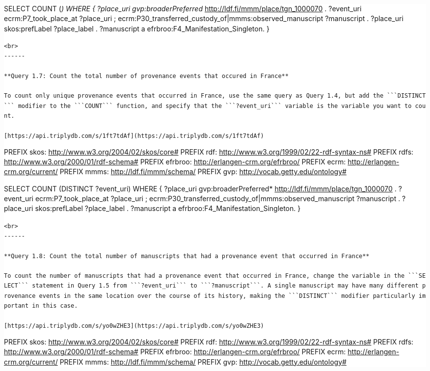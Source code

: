 
SELECT COUNT (*) WHERE {
  ?place_uri gvp:broaderPreferred* <http://ldf.fi/mmm/place/tgn_1000070> .
  ?event_uri ecrm:P7_took_place_at ?place_uri ;
    ecrm:P30_transferred_custody_of|mmms:observed_manuscript ?manuscript .
  ?place_uri skos:prefLabel ?place_label .
  ?manuscript a efrbroo:F4_Manifestation_Singleton.
}
```
<br>
------

**Query 1.7: Count the total number of provenance events that occured in France**

To count only unique provenance events that occurred in France, use the same query as Query 1.4, but add the ```DISTINCT``` modifier to the ```COUNT``` function, and specify that the ```?event_uri``` variable is the variable you want to count.

[https://api.triplydb.com/s/1ft7tdAf](https://api.triplydb.com/s/1ft7tdAf)
```
PREFIX skos: <http://www.w3.org/2004/02/skos/core#>
PREFIX rdf: <http://www.w3.org/1999/02/22-rdf-syntax-ns#>
PREFIX rdfs: <http://www.w3.org/2000/01/rdf-schema#>
PREFIX efrbroo: <http://erlangen-crm.org/efrbroo/>
PREFIX ecrm: <http://erlangen-crm.org/current/>
PREFIX mmms: <http://ldf.fi/mmm/schema/>
PREFIX gvp: <http://vocab.getty.edu/ontology#>

SELECT COUNT (DISTINCT ?event_uri) WHERE {
  ?place_uri gvp:broaderPreferred* <http://ldf.fi/mmm/place/tgn_1000070> .
  ?event_uri ecrm:P7_took_place_at ?place_uri ;
    ecrm:P30_transferred_custody_of|mmms:observed_manuscript ?manuscript .
  ?place_uri skos:prefLabel ?place_label .
  ?manuscript a efrbroo:F4_Manifestation_Singleton.
}
```
<br>
------

**Query 1.8: Count the total number of manuscripts that had a provenance event that occurred in France**

To count the number of manuscripts that had a provenance event that occurred in France, change the variable in the ```SELECT``` statement in Query 1.5 from ```?event_uri``` to ```?manuscript```. A single manuscript may have many different provenance events in the same location over the course of its history, making the ```DISTINCT``` modifier particularly important in this case.

[https://api.triplydb.com/s/yo0wZHE3](https://api.triplydb.com/s/yo0wZHE3)
```
PREFIX skos: <http://www.w3.org/2004/02/skos/core#>
PREFIX rdf: <http://www.w3.org/1999/02/22-rdf-syntax-ns#>
PREFIX rdfs: <http://www.w3.org/2000/01/rdf-schema#>
PREFIX efrbroo: <http://erlangen-crm.org/efrbroo/>
PREFIX ecrm: <http://erlangen-crm.org/current/>
PREFIX mmms: <http://ldf.fi/mmm/schema/>
PREFIX gvp: <http://vocab.getty.edu/ontology#>
